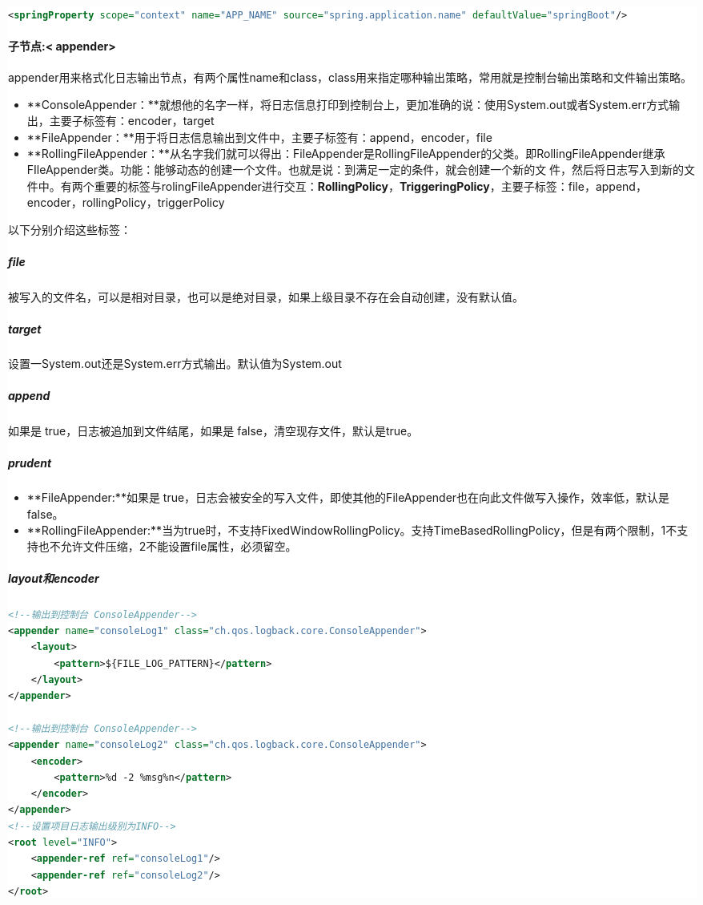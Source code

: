 ```xml
<springProperty scope="context" name="APP_NAME" source="spring.application.name" defaultValue="springBoot"/>
```

#### 子节点:< appender>

appender用来格式化日志输出节点，有两个属性name和class，class用来指定哪种输出策略，常用就是控制台输出策略和文件输出策略。

- **ConsoleAppender：**就想他的名字一样，将日志信息打印到控制台上，更加准确的说：使用System.out或者System.err方式输出，主要子标签有：encoder，target
- **FileAppender：**用于将日志信息输出到文件中，主要子标签有：append，encoder，file
- **RollingFileAppender：**从名字我们就可以得出：FileAppender是RollingFileAppender的父类。即RollingFileAppender继承 FIleAppender类。功能：能够动态的创建一个文件。也就是说：到满足一定的条件，就会创建一个新的文 件，然后将日志写入到新的文件中。有两个重要的标签与rolingFileAppender进行交互：**RollingPolicy**，**TriggeringPolicy**，主要子标签：file，append，encoder，rollingPolicy，triggerPolicy

以下分别介绍这些标签：

##### file

被写入的文件名，可以是相对目录，也可以是绝对目录，如果上级目录不存在会自动创建，没有默认值。

##### target

设置一System.out还是System.err方式输出。默认值为System.out

##### append

如果是 true，日志被追加到文件结尾，如果是 false，清空现存文件，默认是true。

##### prudent

- **FileAppender:**如果是 true，日志会被安全的写入文件，即使其他的FileAppender也在向此文件做写入操作，效率低，默认是 false。
- **RollingFileAppender:**当为true时，不支持FixedWindowRollingPolicy。支持TimeBasedRollingPolicy，但是有两个限制，1不支持也不允许文件压缩，2不能设置file属性，必须留空。

##### layout和encoder

```xml
<!--输出到控制台 ConsoleAppender-->
<appender name="consoleLog1" class="ch.qos.logback.core.ConsoleAppender">
    <layout>
        <pattern>${FILE_LOG_PATTERN}</pattern>
    </layout>
</appender>

<!--输出到控制台 ConsoleAppender-->
<appender name="consoleLog2" class="ch.qos.logback.core.ConsoleAppender">
    <encoder>
        <pattern>%d -2 %msg%n</pattern>
    </encoder>
</appender>
<!--设置项目日志输出级别为INFO-->
<root level="INFO">
    <appender-ref ref="consoleLog1"/>
    <appender-ref ref="consoleLog2"/>
</root>
```

